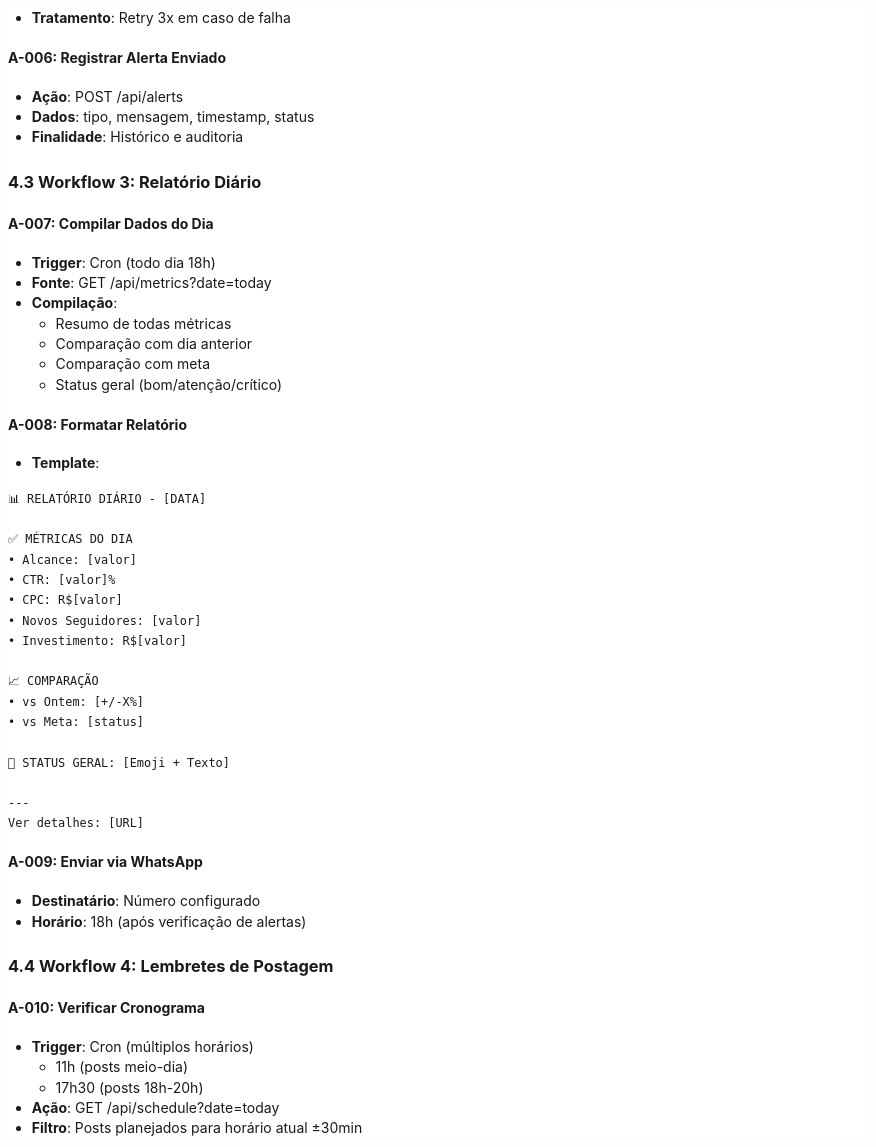 - **Tratamento**: Retry 3x em caso de falha

#### A-006: Registrar Alerta Enviado
- **Ação**: POST /api/alerts
- **Dados**: tipo, mensagem, timestamp, status
- **Finalidade**: Histórico e auditoria

### 4.3 Workflow 3: Relatório Diário

#### A-007: Compilar Dados do Dia
- **Trigger**: Cron (todo dia 18h)
- **Fonte**: GET /api/metrics?date=today
- **Compilação**:
  - Resumo de todas métricas
  - Comparação com dia anterior
  - Comparação com meta
  - Status geral (bom/atenção/crítico)

#### A-008: Formatar Relatório
- **Template**:
```
📊 RELATÓRIO DIÁRIO - [DATA]

✅ MÉTRICAS DO DIA
• Alcance: [valor]
• CTR: [valor]%
• CPC: R$[valor]
• Novos Seguidores: [valor]
• Investimento: R$[valor]

📈 COMPARAÇÃO
• vs Ontem: [+/-X%]
• vs Meta: [status]

🎯 STATUS GERAL: [Emoji + Texto]

---
Ver detalhes: [URL]
```

#### A-009: Enviar via WhatsApp
- **Destinatário**: Número configurado
- **Horário**: 18h (após verificação de alertas)

### 4.4 Workflow 4: Lembretes de Postagem

#### A-010: Verificar Cronograma
- **Trigger**: Cron (múltiplos horários)
  - 11h (posts meio-dia)
  - 17h30 (posts 18h-20h)
- **Ação**: GET /api/schedule?date=today
- **Filtro**: Posts planejados para horário atual ±30min
